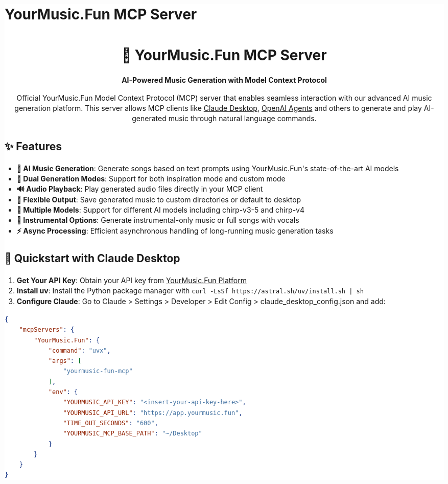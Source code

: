 # YourMusic.Fun MCP Server

<div class="title-block" style="text-align: center;" align="center">

# 🎵 YourMusic.Fun MCP Server

**AI-Powered Music Generation with Model Context Protocol**

</div>

<p align="center">
  Official YourMusic.Fun Model Context Protocol (MCP) server that enables seamless interaction with our advanced AI music generation platform. This server allows MCP clients like <a href="https://www.anthropic.com/claude">Claude Desktop</a>, <a href="https://github.com/openai/openai-agents-python">OpenAI Agents</a> and others to generate and play AI-generated music through natural language commands.
</p>

## ✨ Features

- **🎼 AI Music Generation**: Generate songs based on text prompts using YourMusic.Fun's state-of-the-art AI models
- **🎵 Dual Generation Modes**: Support for both inspiration mode and custom mode
- **🔊 Audio Playback**: Play generated audio files directly in your MCP client
- **📁 Flexible Output**: Save generated music to custom directories or default to desktop
- **🤖 Multiple Models**: Support for different AI models including chirp-v3-5 and chirp-v4
- **🎹 Instrumental Options**: Generate instrumental-only music or full songs with vocals
- **⚡ Async Processing**: Efficient asynchronous handling of long-running music generation tasks

## 🚀 Quickstart with Claude Desktop

1. **Get Your API Key**: Obtain your API key from [YourMusic.Fun Platform](https://app.yourmusic.fun/apiKeys)
2. **Install uv**: Install the Python package manager with `curl -LsSf https://astral.sh/uv/install.sh | sh`
3. **Configure Claude**: Go to Claude > Settings > Developer > Edit Config > claude_desktop_config.json and add:

```json
{
    "mcpServers": {
        "YourMusic.Fun": {
            "command": "uvx",
            "args": [
                "yourmusic-fun-mcp"
            ],
            "env": {
                "YOURMUSIC_API_KEY": "<insert-your-api-key-here>",
                "YOURMUSIC_API_URL": "https://app.yourmusic.fun",
                "TIME_OUT_SECONDS": "600",
                "YOURMUSIC_MCP_BASE_PATH": "~/Desktop"
            }
        }
    }
}
```
